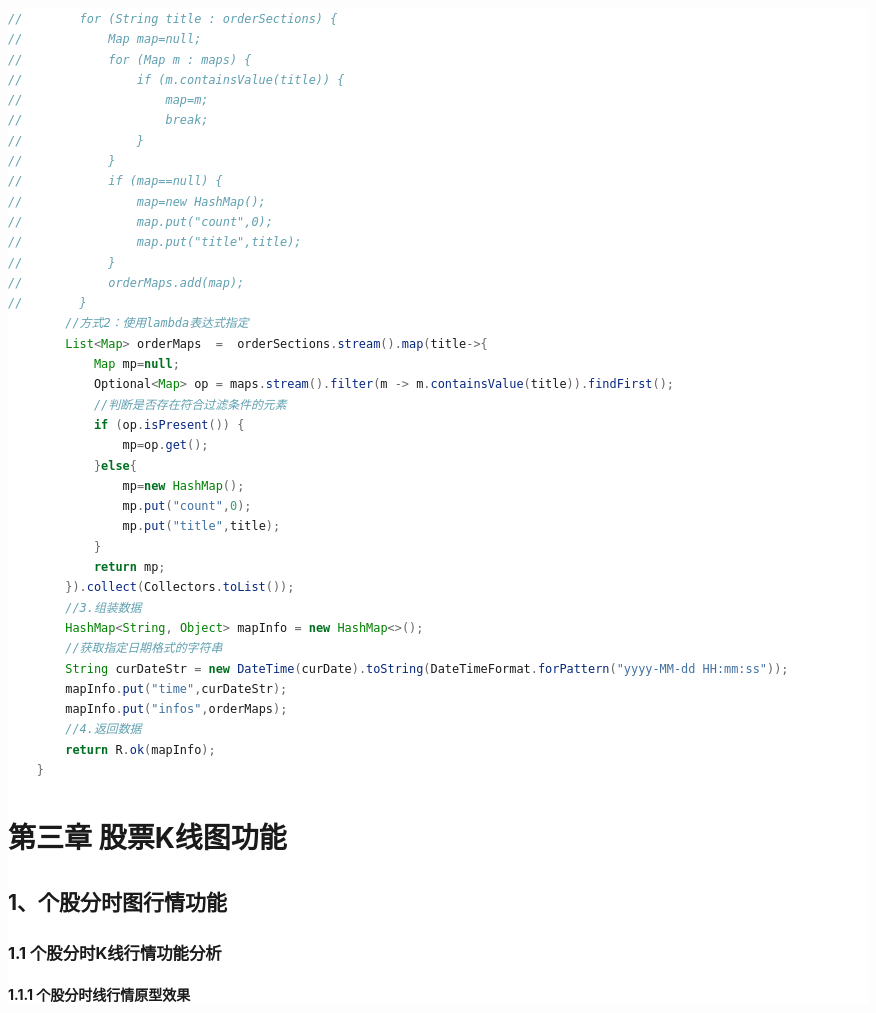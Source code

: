~~~java
//        for (String title : orderSections) {
//            Map map=null;
//            for (Map m : maps) {
//                if (m.containsValue(title)) {
//                    map=m;
//                    break;
//                }
//            }
//            if (map==null) {
//                map=new HashMap();
//                map.put("count",0);
//                map.put("title",title);
//            }
//            orderMaps.add(map);
//        }
        //方式2：使用lambda表达式指定
        List<Map> orderMaps  =  orderSections.stream().map(title->{
            Map mp=null;
            Optional<Map> op = maps.stream().filter(m -> m.containsValue(title)).findFirst();
            //判断是否存在符合过滤条件的元素
            if (op.isPresent()) {
                mp=op.get();
            }else{
                mp=new HashMap();
                mp.put("count",0);
                mp.put("title",title);
            }
            return mp;
        }).collect(Collectors.toList());
        //3.组装数据
        HashMap<String, Object> mapInfo = new HashMap<>();
        //获取指定日期格式的字符串
        String curDateStr = new DateTime(curDate).toString(DateTimeFormat.forPattern("yyyy-MM-dd HH:mm:ss"));
        mapInfo.put("time",curDateStr);
        mapInfo.put("infos",orderMaps);
        //4.返回数据
        return R.ok(mapInfo);
    }
~~~

# 第三章 股票K线图功能

## 1、个股分时图行情功能

### 1.1 个股分时K线行情功能分析

#### 1.1.1 个股分时线行情原型效果
